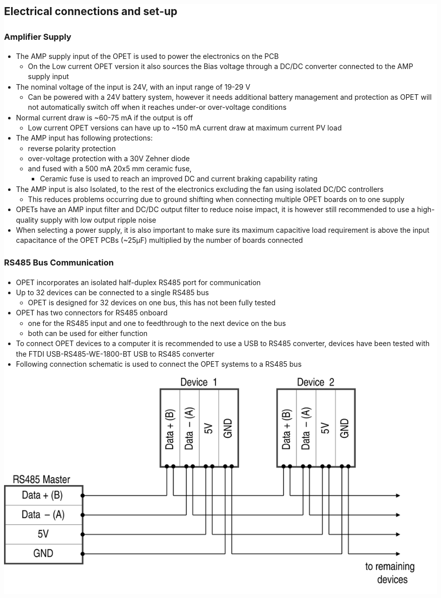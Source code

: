 ## Electrical connections and set-up

### Amplifier Supply
- The AMP supply input of the OPET is used to power the electronics on the PCB
    - On the Low current OPET version it also sources the Bias voltage through a DC/DC converter connected to the AMP supply input
- The nominal voltage of the input is 24V, with an input range of 19-29 V
    - Can be powered with a 24V battery system, however it needs additional battery management and protection as OPET will not automatically switch off when it reaches under-or over-voltage conditions
- Normal current draw is \~60-75 mA if the output is off
    - Low current OPET versions can have up to \~150 mA current draw at maximum current PV load
- The AMP input has following protections:
    - reverse polarity protection
    - over-voltage protection with a 30V Zehner diode
    - and fused with a 500 mA 20x5 mm ceramic fuse,
        - Ceramic fuse is used to reach an improved DC and current braking capability rating
- The AMP input is also Isolated, to the rest of the electronics excluding the fan using isolated DC/DC controllers
    - This reduces problems occurring due to ground shifting when connecting multiple OPET boards on to one supply
- OPETs have an AMP input filter and DC/DC output filter to reduce noise impact, it is however still recommended to use a high-quality supply with low output ripple noise
- When selecting a power supply, it is also important to make sure its maximum capacitive load requirement is above the input capacitance of the OPET PCBs (\~25µF) multiplied by the number of boards connected

### RS485 Bus Communication
- OPET incorporates an isolated half-duplex RS485 port for communication
- Up to 32 devices can be connected to a single RS485 bus
    - OPET is designed for 32 devices on one bus, this has not been fully tested
- OPET has two connectors for RS485 onboard
    - one for the RS485 input and one to feedthrough to the next device on the bus
    - both can be used for either function
- To connect OPET devices to a computer it is recommended to use a USB to RS485 converter, devices have been tested with the FTDI USB-RS485-WE-1800-BT USB to RS485 converter
- Following connection schematic is used to connect the OPET systems to a RS485 bus

![](media/readme-figure-07.svg)
